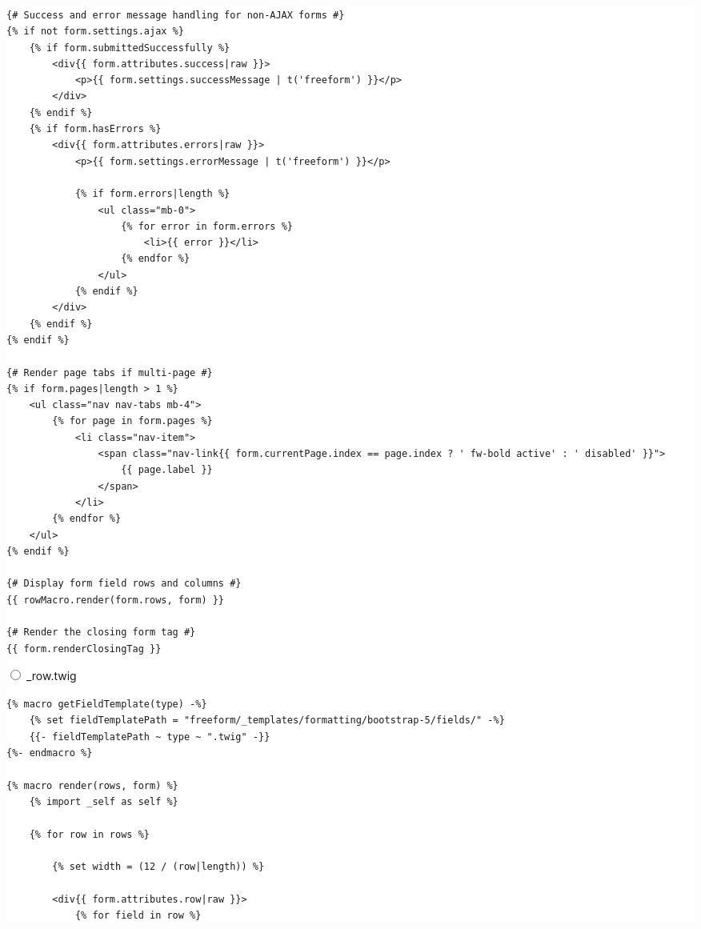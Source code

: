 ``` twig
{# Success and error message handling for non-AJAX forms #}
{% if not form.settings.ajax %}
    {% if form.submittedSuccessfully %}
        <div{{ form.attributes.success|raw }}>
            <p>{{ form.settings.successMessage | t('freeform') }}</p>
        </div>
    {% endif %}
    {% if form.hasErrors %}
        <div{{ form.attributes.errors|raw }}>
            <p>{{ form.settings.errorMessage | t('freeform') }}</p>

            {% if form.errors|length %}
                <ul class="mb-0">
                    {% for error in form.errors %}
                        <li>{{ error }}</li>
                    {% endfor %}
                </ul>
            {% endif %}
        </div>
    {% endif %}
{% endif %}

{# Render page tabs if multi-page #}
{% if form.pages|length > 1 %}
    <ul class="nav nav-tabs mb-4">
        {% for page in form.pages %}
            <li class="nav-item">
                <span class="nav-link{{ form.currentPage.index == page.index ? ' fw-bold active' : ' disabled' }}">
                    {{ page.label }}
                </span>
            </li>
        {% endfor %}
    </ul>
{% endif %}

{# Display form field rows and columns #}
{{ rowMacro.render(form.rows, form) }}

{# Render the closing form tag #}
{{ form.renderClosingTag }}
```

</div>
<input type="radio" tabindex="1" name="code-tabs" id="code-tab-2">
<label for="code-tab-2" class="code-tab-twig">_row.twig</label>
<div class="code-tab-panel" tabindex="1">

``` twig
{% macro getFieldTemplate(type) -%}
    {% set fieldTemplatePath = "freeform/_templates/formatting/bootstrap-5/fields/" -%}
    {{- fieldTemplatePath ~ type ~ ".twig" -}}
{%- endmacro %}

{% macro render(rows, form) %}
    {% import _self as self %}

    {% for row in rows %}

        {% set width = (12 / (row|length)) %}

        <div{{ form.attributes.row|raw }}>
            {% for field in row %}

```